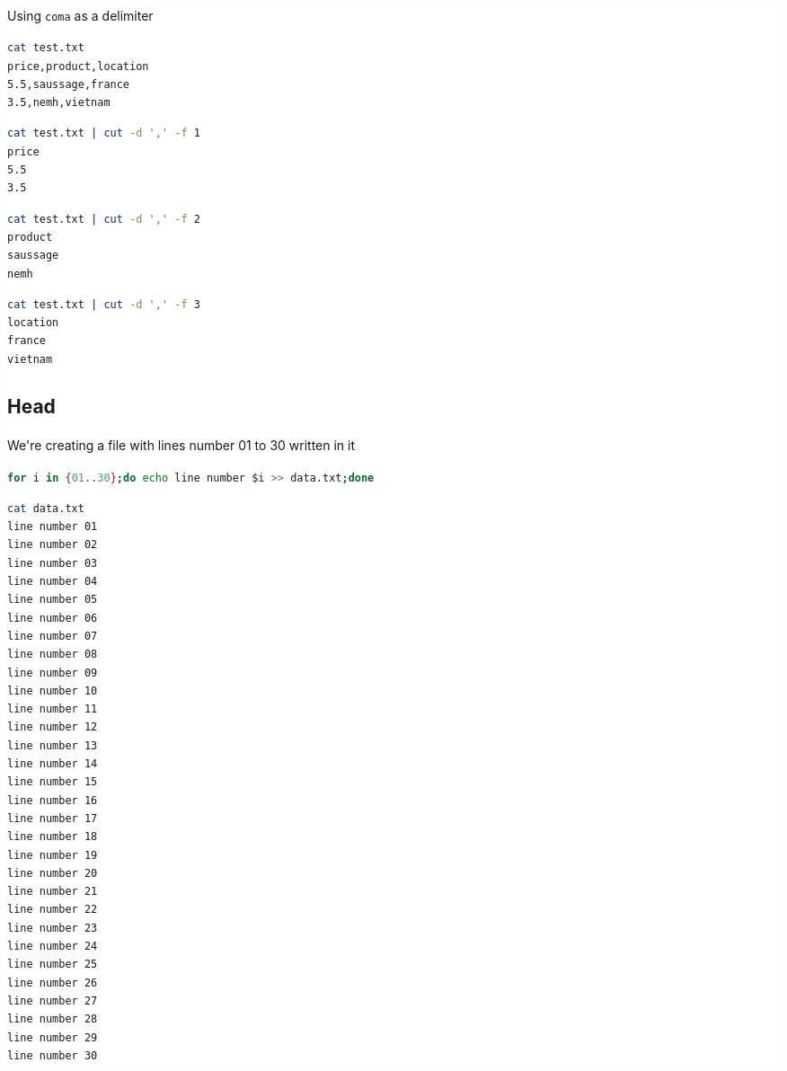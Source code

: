 
Using `coma` as a delimiter
```bash
cat test.txt 
price,product,location
5.5,saussage,france
3.5,nemh,vietnam
```
```bash
cat test.txt | cut -d ',' -f 1
price
5.5
3.5
```
```bash
cat test.txt | cut -d ',' -f 2
product
saussage
nemh
```
```bash
cat test.txt | cut -d ',' -f 3
location
france
vietnam
```

## Head

We're creating a file with lines number 01 to 30 written in it
```bash
for i in {01..30};do echo line number $i >> data.txt;done
```
```bash
cat data.txt 
line number 01
line number 02
line number 03
line number 04
line number 05
line number 06
line number 07
line number 08
line number 09
line number 10
line number 11
line number 12
line number 13
line number 14
line number 15
line number 16
line number 17
line number 18
line number 19
line number 20
line number 21
line number 22
line number 23
line number 24
line number 25
line number 26
line number 27
line number 28
line number 29
line number 30
```
